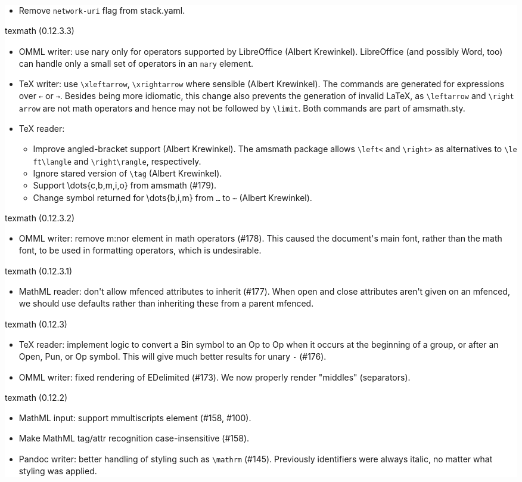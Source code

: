   * Remove `network-uri` flag from stack.yaml.


texmath (0.12.3.3)

  * OMML writer: use nary only for operators supported by LibreOffice
    (Albert Krewinkel).  LibreOffice (and possibly Word, too) can handle
    only a small set of operators in an `nary` element.

  * TeX writer: use `\xleftarrow`, `\xrightarrow` where sensible
    (Albert Krewinkel).  The commands are generated for expressions over `←`
    or `→`. Besides being more idiomatic, this change also prevents the
    generation of invalid LaTeX, as `\leftarrow` and `\rightarrow` are not
    math operators and hence may not be followed by `\limit`.
    Both commands are part of amsmath.sty.

  * TeX reader:

    + Improve angled-bracket support (Albert Krewinkel).
      The amsmath package allows `\left<` and `\right>` as alternatives to
      `\left\langle` and `\right\rangle`, respectively.
    + Ignore stared version of `\tag` (Albert Krewinkel).
    + Support \dots{c,b,m,i,o} from amsmath (#179).
    + Change symbol returned for \dots{b,i,m} from `…` to `⋯`
      (Albert Krewinkel).

texmath (0.12.3.2)

  * OMML writer: remove m:nor element in math operators (#178).
    This caused the document's main font, rather than the math
    font, to be used in formatting operators, which is undesirable.

texmath (0.12.3.1)

  * MathML reader: don't allow mfenced attributes to inherit (#177).
    When open and close attributes aren't given on an mfenced,
    we should use defaults rather than inheriting these from a
    parent mfenced.

texmath (0.12.3)

  * TeX reader: implement logic to convert a Bin symbol to
    an Op to Op when it occurs at the beginning of a group,
    or after an Open, Pun, or Op symbol. This will give much
    better results for unary `-` (#176).

  * OMML writer: fixed rendering of EDelimited (#173).
    We now properly render "middles" (separators).

texmath (0.12.2)

  * MathML input: support mmultiscripts element (#158, #100).

  * Make MathML tag/attr recognition case-insensitive (#158).

  * Pandoc writer: better handling of styling such as `\mathrm` (#145).
    Previously identifiers were always italic, no matter what
    styling was applied.
